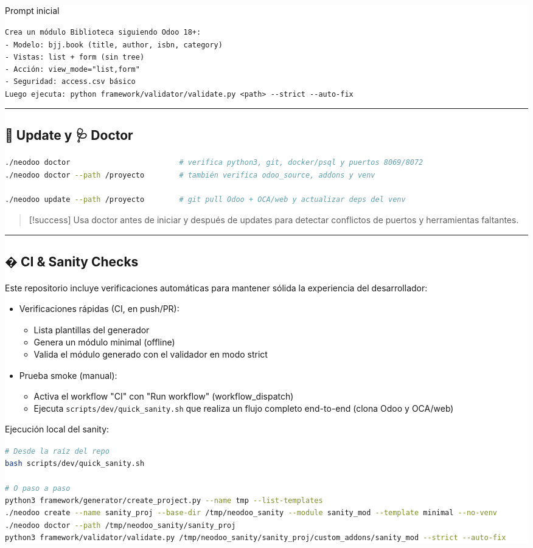 Prompt inicial
```
Crea un módulo Biblioteca siguiendo Odoo 18+:
- Modelo: bjj.book (title, author, isbn, category)
- Vistas: list + form (sin tree)
- Acción: view_mode="list,form"
- Seguridad: access.csv básico
Luego ejecuta: python framework/validator/validate.py <path> --strict --auto-fix
```

---

## 🔄 Update y 🩺 Doctor

```bash
./neodoo doctor                         # verifica python3, git, docker/psql y puertos 8069/8072
./neodoo doctor --path /proyecto        # también verifica odoo_source, addons y venv

./neodoo update --path /proyecto        # git pull Odoo + OCA/web y actualizar deps del venv
```

> [!success]
> Usa doctor antes de iniciar y después de updates para detectar conflictos de puertos y herramientas faltantes.

---

## � CI & Sanity Checks

Este repositorio incluye verificaciones automáticas para mantener sólida la experiencia del desarrollador:

- Verificaciones rápidas (CI, en push/PR):
  - Lista plantillas del generador
  - Genera un módulo minimal (offline)
  - Valida el módulo generado con el validador en modo strict

- Prueba smoke (manual):
  - Activa el workflow "CI" con "Run workflow" (workflow_dispatch)
  - Ejecuta `scripts/dev/quick_sanity.sh` que realiza un flujo completo end-to-end (clona Odoo y OCA/web)

Ejecución local del sanity:

```bash
# Desde la raíz del repo
bash scripts/dev/quick_sanity.sh

# O paso a paso
python3 framework/generator/create_project.py --name tmp --list-templates
./neodoo create --name sanity_proj --base-dir /tmp/neodoo_sanity --module sanity_mod --template minimal --no-venv
./neodoo doctor --path /tmp/neodoo_sanity/sanity_proj
python3 framework/validator/validate.py /tmp/neodoo_sanity/sanity_proj/custom_addons/sanity_mod --strict --auto-fix
```
